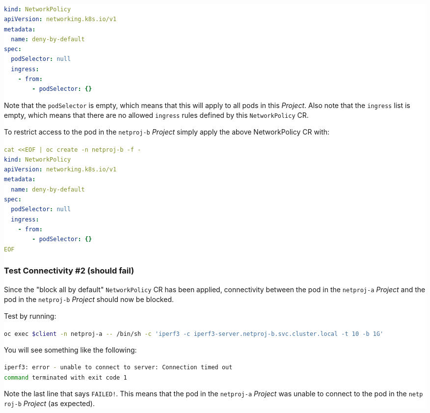 ```yaml
kind: NetworkPolicy
apiVersion: networking.k8s.io/v1
metadata:
  name: deny-by-default
spec:
  podSelector: null
  ingress:
    - from:
        - podSelector: {}
```

Note that the `podSelector` is empty, which means that this will apply to all
pods in this *Project*. Also note that the `ingress` list is empty, which
means that there are no allowed `ingress` rules defined by this
`NetworkPolicy` CR.

To restrict access to the pod in the `netproj-b` *Project* simply apply the
above NetworkPolicy CR with:

```yaml
cat <<EOF | oc create -n netproj-b -f -
kind: NetworkPolicy
apiVersion: networking.k8s.io/v1
metadata:
  name: deny-by-default
spec:
  podSelector: null
  ingress:
    - from:
        - podSelector: {}
EOF
```

### Test Connectivity #2 (should fail)
Since the "block all by default" `NetworkPolicy` CR has been applied,
connectivity between the pod in the `netproj-a` *Project* and the pod in the
`netproj-b` *Project* should now be blocked.

Test by running:

```bash
oc exec $client -n netproj-a -- /bin/sh -c 'iperf3 -c iperf3-server.netproj-b.svc.cluster.local -t 10 -b 1G'
```

You will see something like the following:

```bash
iperf3: error - unable to connect to server: Connection timed out
command terminated with exit code 1
```

Note the last line that says `FAILED!`. This means that the pod in the
`netproj-a` *Project* was unable to connect to the pod in the `netproj-b`
*Project* (as expected).
